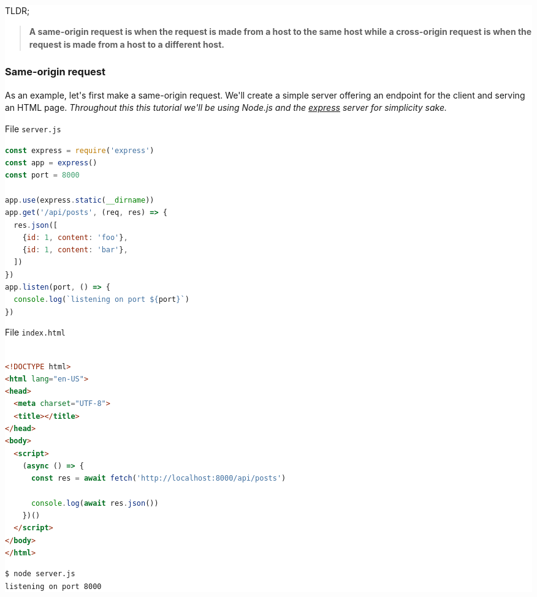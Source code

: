 TLDR;

> **A same-origin request is when the request is made from a host to the same host while a cross-origin request is when the request is made from a host to a different host.**

### Same-origin request

As an example, let's first make a same-origin request. We'll create a simple server offering an endpoint for the client and serving an HTML page. *Throughout this this tutorial we'll be using Node.js and the [express](https://expressjs.com/) server for simplicity sake.*

File `server.js`

```js
const express = require('express')
const app = express()
const port = 8000

app.use(express.static(__dirname))
app.get('/api/posts', (req, res) => {
  res.json([
    {id: 1, content: 'foo'},
    {id: 1, content: 'bar'},
  ])
})
app.listen(port, () => {
  console.log(`listening on port ${port}`)
})
```

File `index.html`

```html

<!DOCTYPE html>
<html lang="en-US">
<head>
  <meta charset="UTF-8">
  <title></title>
</head>
<body>
  <script>
    (async () => {
      const res = await fetch('http://localhost:8000/api/posts')

      console.log(await res.json())
    })()
  </script>
</body>
</html>
```

```bash
$ node server.js
listening on port 8000
```
